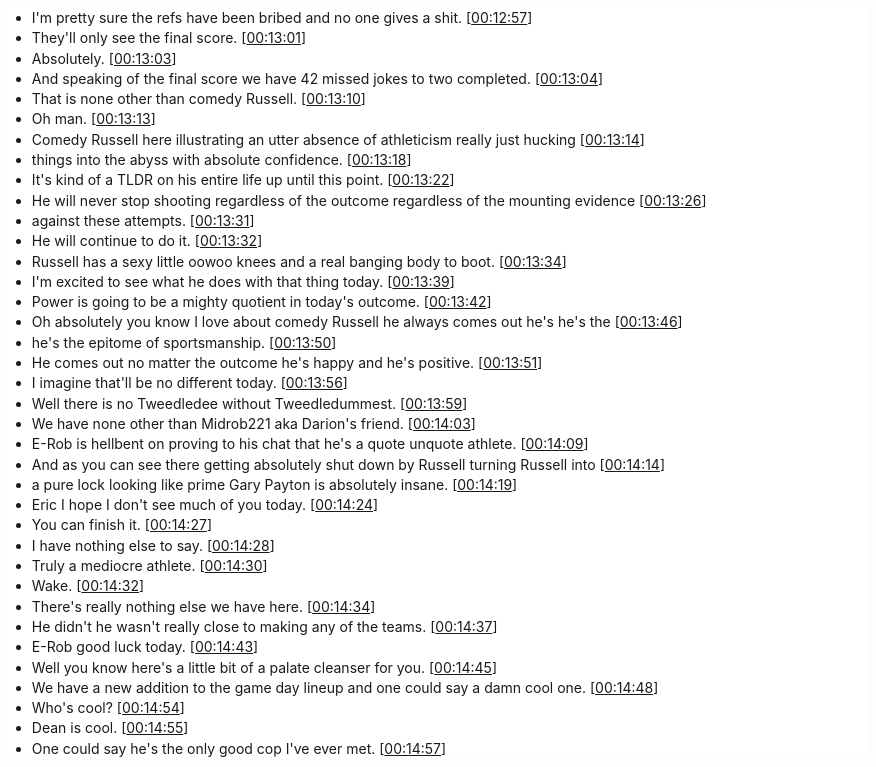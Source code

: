 *  I'm pretty sure the refs have been bribed and no one gives a shit. [[00:12:57](https://www.youtube.com/watch?v=FQkmC2Xjrkg&t=777.98s)]
*  They'll only see the final score. [[00:13:01](https://www.youtube.com/watch?v=FQkmC2Xjrkg&t=781.42s)]
*  Absolutely. [[00:13:03](https://www.youtube.com/watch?v=FQkmC2Xjrkg&t=783.34s)]
*  And speaking of the final score we have 42 missed jokes to two completed. [[00:13:04](https://www.youtube.com/watch?v=FQkmC2Xjrkg&t=784.34s)]
*  That is none other than comedy Russell. [[00:13:10](https://www.youtube.com/watch?v=FQkmC2Xjrkg&t=790.34s)]
*  Oh man. [[00:13:13](https://www.youtube.com/watch?v=FQkmC2Xjrkg&t=793.98s)]
*  Comedy Russell here illustrating an utter absence of athleticism really just hucking [[00:13:14](https://www.youtube.com/watch?v=FQkmC2Xjrkg&t=794.98s)]
*  things into the abyss with absolute confidence. [[00:13:18](https://www.youtube.com/watch?v=FQkmC2Xjrkg&t=798.98s)]
*  It's kind of a TLDR on his entire life up until this point. [[00:13:22](https://www.youtube.com/watch?v=FQkmC2Xjrkg&t=802.66s)]
*  He will never stop shooting regardless of the outcome regardless of the mounting evidence [[00:13:26](https://www.youtube.com/watch?v=FQkmC2Xjrkg&t=806.14s)]
*  against these attempts. [[00:13:31](https://www.youtube.com/watch?v=FQkmC2Xjrkg&t=811.38s)]
*  He will continue to do it. [[00:13:32](https://www.youtube.com/watch?v=FQkmC2Xjrkg&t=812.9399999999999s)]
*  Russell has a sexy little oowoo knees and a real banging body to boot. [[00:13:34](https://www.youtube.com/watch?v=FQkmC2Xjrkg&t=814.9399999999999s)]
*  I'm excited to see what he does with that thing today. [[00:13:39](https://www.youtube.com/watch?v=FQkmC2Xjrkg&t=819.5s)]
*  Power is going to be a mighty quotient in today's outcome. [[00:13:42](https://www.youtube.com/watch?v=FQkmC2Xjrkg&t=822.1s)]
*  Oh absolutely you know I love about comedy Russell he always comes out he's he's the [[00:13:46](https://www.youtube.com/watch?v=FQkmC2Xjrkg&t=826.1s)]
*  he's the epitome of sportsmanship. [[00:13:50](https://www.youtube.com/watch?v=FQkmC2Xjrkg&t=830.1s)]
*  He comes out no matter the outcome he's happy and he's positive. [[00:13:51](https://www.youtube.com/watch?v=FQkmC2Xjrkg&t=831.7s)]
*  I imagine that'll be no different today. [[00:13:56](https://www.youtube.com/watch?v=FQkmC2Xjrkg&t=836.02s)]
*  Well there is no Tweedledee without Tweedledummest. [[00:13:59](https://www.youtube.com/watch?v=FQkmC2Xjrkg&t=839.34s)]
*  We have none other than Midrob221 aka Darion's friend. [[00:14:03](https://www.youtube.com/watch?v=FQkmC2Xjrkg&t=843.94s)]
*  E-Rob is hellbent on proving to his chat that he's a quote unquote athlete. [[00:14:09](https://www.youtube.com/watch?v=FQkmC2Xjrkg&t=849.62s)]
*  And as you can see there getting absolutely shut down by Russell turning Russell into [[00:14:14](https://www.youtube.com/watch?v=FQkmC2Xjrkg&t=854.86s)]
*  a pure lock looking like prime Gary Payton is absolutely insane. [[00:14:19](https://www.youtube.com/watch?v=FQkmC2Xjrkg&t=859.34s)]
*  Eric I hope I don't see much of you today. [[00:14:24](https://www.youtube.com/watch?v=FQkmC2Xjrkg&t=864.78s)]
*  You can finish it. [[00:14:27](https://www.youtube.com/watch?v=FQkmC2Xjrkg&t=867.78s)]
*  I have nothing else to say. [[00:14:28](https://www.youtube.com/watch?v=FQkmC2Xjrkg&t=868.98s)]
*  Truly a mediocre athlete. [[00:14:30](https://www.youtube.com/watch?v=FQkmC2Xjrkg&t=870.22s)]
*  Wake. [[00:14:32](https://www.youtube.com/watch?v=FQkmC2Xjrkg&t=872.98s)]
*  There's really nothing else we have here. [[00:14:34](https://www.youtube.com/watch?v=FQkmC2Xjrkg&t=874.86s)]
*  He didn't he wasn't really close to making any of the teams. [[00:14:37](https://www.youtube.com/watch?v=FQkmC2Xjrkg&t=877.94s)]
*  E-Rob good luck today. [[00:14:43](https://www.youtube.com/watch?v=FQkmC2Xjrkg&t=883.3s)]
*  Well you know here's a little bit of a palate cleanser for you. [[00:14:45](https://www.youtube.com/watch?v=FQkmC2Xjrkg&t=885.3s)]
*  We have a new addition to the game day lineup and one could say a damn cool one. [[00:14:48](https://www.youtube.com/watch?v=FQkmC2Xjrkg&t=888.86s)]
*  Who's cool? [[00:14:54](https://www.youtube.com/watch?v=FQkmC2Xjrkg&t=894.7s)]
*  Dean is cool. [[00:14:55](https://www.youtube.com/watch?v=FQkmC2Xjrkg&t=895.94s)]
*  One could say he's the only good cop I've ever met. [[00:14:57](https://www.youtube.com/watch?v=FQkmC2Xjrkg&t=897.94s)]